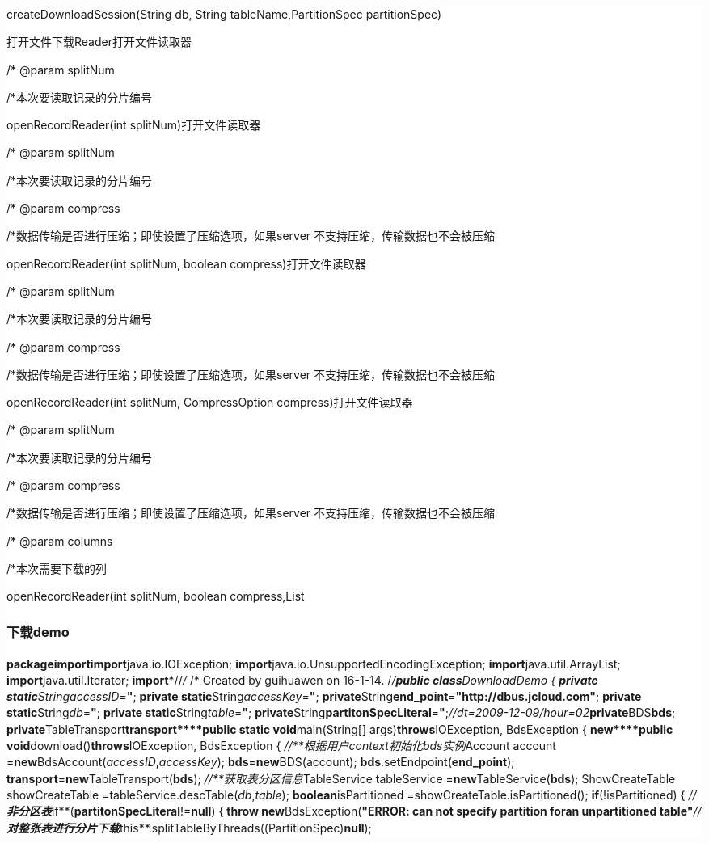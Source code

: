 createDownloadSession(String db, String tableName,PartitionSpec partitionSpec)

打开文件下载Reader打开文件读取器

/* @param splitNum

/*本次要读取记录的分片编号

openRecordReader(int splitNum)打开文件读取器

/* @param splitNum

/*本次要读取记录的分片编号

/* @param compress

/*数据传输是否进行压缩；即使设置了压缩选项，如果server 不支持压缩，传输数据也不会被压缩

openRecordReader(int splitNum, boolean compress)打开文件读取器

/* @param splitNum

/*本次要读取记录的分片编号

/* @param compress

/*数据传输是否进行压缩；即使设置了压缩选项，如果server 不支持压缩，传输数据也不会被压缩

openRecordReader(int splitNum, CompressOption compress)打开文件读取器

/* @param splitNum

/*本次要读取记录的分片编号

/* @param compress

/*数据传输是否进行压缩；即使设置了压缩选项，如果server 不支持压缩，传输数据也不会被压缩

/* @param columns

/*本次需要下载的列

openRecordReader(int splitNum, boolean compress,List

### 下载demo

**package****import****import**java.io.IOException;
**import**java.io.UnsupportedEncodingException;
**import**java.util.ArrayList;
**import**java.util.Iterator;
**import***//*/*
/* Created by guihuawen on 16-1-14.
/*/***public class**DownloadDemo {
**private static**String*accessID*=**"**;
**private static**String*accessKey*=**"**;
**private**String**end_point**=**"http://dbus.jcloud.com"**;
**private static**String*db*=**"**;
**private static**String*table*=**"**;
**private**String**partitonSpecLiteral**=**"**;*//dt=2009-12-09/hour=02***private**BDS**bds**;
**private**TableTransport**transport****public static void**main(String[] args)**throws**IOException, BdsException {
**new****public void**download()**throws**IOException, BdsException {
*//**根据用户context初始化bds实例*Account account =**new**BdsAccount(*accessID*,*accessKey*);
**bds**=**new**BDS(account);
**bds**.setEndpoint(**end_point**);
**transport**=**new**TableTransport(**bds**);
*//**获取表分区信息*TableService tableService =**new**TableService(**bds**);
ShowCreateTable showCreateTable =tableService.descTable(*db*,*table*);
**boolean**isPartitioned =showCreateTable.isPartitioned();
**if**(!isPartitioned) {
*//**非分区表***if**(**partitonSpecLiteral**!=**null**) {
**throw new**BdsException(**"ERROR: can not specify partition foran unpartitioned table"***//**对整张表进行分片下载***this**.splitTableByThreads((PartitionSpec)**null**);